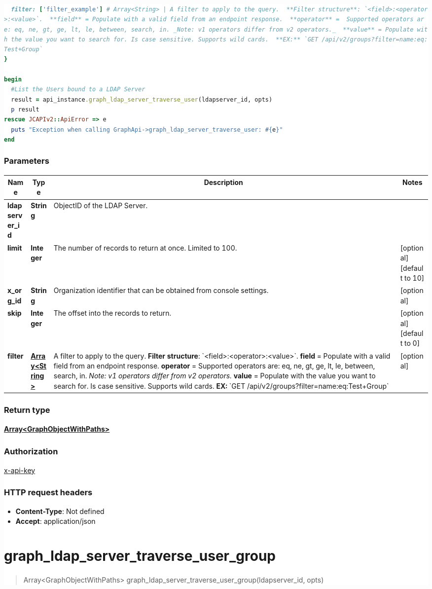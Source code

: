 ```ruby
  filter: ['filter_example'] # Array<String> | A filter to apply to the query.  **Filter structure**: `<field>:<operator>:<value>`.  **field** = Populate with a valid field from an endpoint response.  **operator** =  Supported operators are: eq, ne, gt, ge, lt, le, between, search, in. _Note: v1 operators differ from v2 operators._  **value** = Populate with the value you want to search for. Is case sensitive. Supports wild cards.  **EX:** `GET /api/v2/groups?filter=name:eq:Test+Group`
}

begin
  #List the Users bound to a LDAP Server
  result = api_instance.graph_ldap_server_traverse_user(ldapserver_id, opts)
  p result
rescue JCAPIv2::ApiError => e
  puts "Exception when calling GraphApi->graph_ldap_server_traverse_user: #{e}"
end
```

### Parameters

Name | Type | Description  | Notes
------------- | ------------- | ------------- | -------------
 **ldapserver_id** | **String**| ObjectID of the LDAP Server. | 
 **limit** | **Integer**| The number of records to return at once. Limited to 100. | [optional] [default to 10]
 **x_org_id** | **String**| Organization identifier that can be obtained from console settings. | [optional] 
 **skip** | **Integer**| The offset into the records to return. | [optional] [default to 0]
 **filter** | [**Array&lt;String&gt;**](String.md)| A filter to apply to the query.  **Filter structure**: &#x60;&lt;field&gt;:&lt;operator&gt;:&lt;value&gt;&#x60;.  **field** &#x3D; Populate with a valid field from an endpoint response.  **operator** &#x3D;  Supported operators are: eq, ne, gt, ge, lt, le, between, search, in. _Note: v1 operators differ from v2 operators._  **value** &#x3D; Populate with the value you want to search for. Is case sensitive. Supports wild cards.  **EX:** &#x60;GET /api/v2/groups?filter&#x3D;name:eq:Test+Group&#x60; | [optional] 

### Return type

[**Array&lt;GraphObjectWithPaths&gt;**](GraphObjectWithPaths.md)

### Authorization

[x-api-key](../README.md#x-api-key)

### HTTP request headers

 - **Content-Type**: Not defined
 - **Accept**: application/json



# **graph_ldap_server_traverse_user_group**
> Array&lt;GraphObjectWithPaths&gt; graph_ldap_server_traverse_user_group(ldapserver_id, opts)
